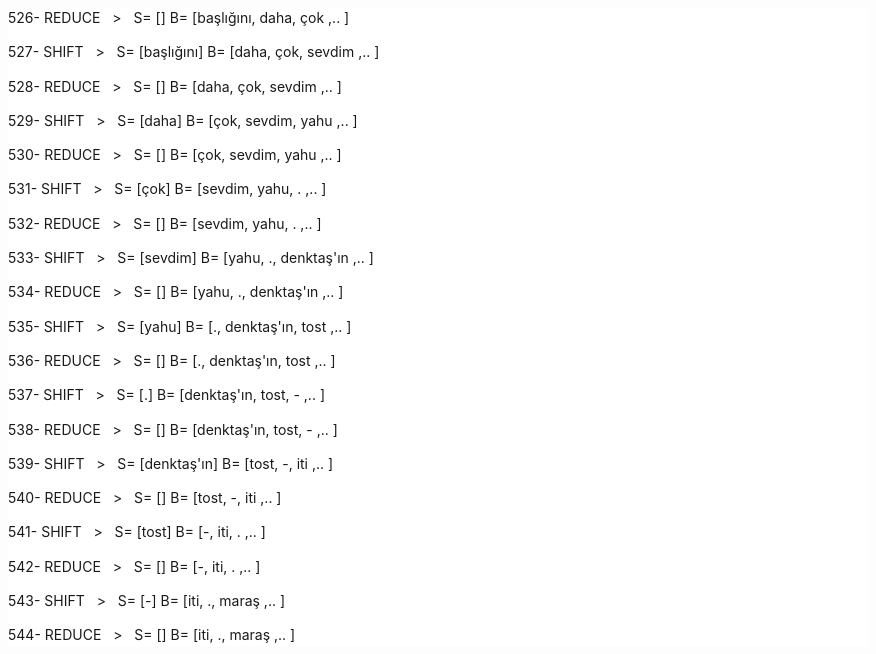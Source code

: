 
526- REDUCE&nbsp;&nbsp;&nbsp;>&nbsp;&nbsp;&nbsp;S= []   B= [başlığını, daha, çok ,.. ]



527- SHIFT&nbsp;&nbsp;&nbsp;>&nbsp;&nbsp;&nbsp;S= [başlığını]   B= [daha, çok, sevdim ,.. ]



528- REDUCE&nbsp;&nbsp;&nbsp;>&nbsp;&nbsp;&nbsp;S= []   B= [daha, çok, sevdim ,.. ]



529- SHIFT&nbsp;&nbsp;&nbsp;>&nbsp;&nbsp;&nbsp;S= [daha]   B= [çok, sevdim, yahu ,.. ]



530- REDUCE&nbsp;&nbsp;&nbsp;>&nbsp;&nbsp;&nbsp;S= []   B= [çok, sevdim, yahu ,.. ]



531- SHIFT&nbsp;&nbsp;&nbsp;>&nbsp;&nbsp;&nbsp;S= [çok]   B= [sevdim, yahu, . ,.. ]



532- REDUCE&nbsp;&nbsp;&nbsp;>&nbsp;&nbsp;&nbsp;S= []   B= [sevdim, yahu, . ,.. ]



533- SHIFT&nbsp;&nbsp;&nbsp;>&nbsp;&nbsp;&nbsp;S= [sevdim]   B= [yahu, ., denktaş'ın ,.. ]



534- REDUCE&nbsp;&nbsp;&nbsp;>&nbsp;&nbsp;&nbsp;S= []   B= [yahu, ., denktaş'ın ,.. ]



535- SHIFT&nbsp;&nbsp;&nbsp;>&nbsp;&nbsp;&nbsp;S= [yahu]   B= [., denktaş'ın, tost ,.. ]



536- REDUCE&nbsp;&nbsp;&nbsp;>&nbsp;&nbsp;&nbsp;S= []   B= [., denktaş'ın, tost ,.. ]



537- SHIFT&nbsp;&nbsp;&nbsp;>&nbsp;&nbsp;&nbsp;S= [.]   B= [denktaş'ın, tost, - ,.. ]



538- REDUCE&nbsp;&nbsp;&nbsp;>&nbsp;&nbsp;&nbsp;S= []   B= [denktaş'ın, tost, - ,.. ]



539- SHIFT&nbsp;&nbsp;&nbsp;>&nbsp;&nbsp;&nbsp;S= [denktaş'ın]   B= [tost, -, iti ,.. ]



540- REDUCE&nbsp;&nbsp;&nbsp;>&nbsp;&nbsp;&nbsp;S= []   B= [tost, -, iti ,.. ]



541- SHIFT&nbsp;&nbsp;&nbsp;>&nbsp;&nbsp;&nbsp;S= [tost]   B= [-, iti, . ,.. ]



542- REDUCE&nbsp;&nbsp;&nbsp;>&nbsp;&nbsp;&nbsp;S= []   B= [-, iti, . ,.. ]



543- SHIFT&nbsp;&nbsp;&nbsp;>&nbsp;&nbsp;&nbsp;S= [-]   B= [iti, ., maraş ,.. ]



544- REDUCE&nbsp;&nbsp;&nbsp;>&nbsp;&nbsp;&nbsp;S= []   B= [iti, ., maraş ,.. ]


